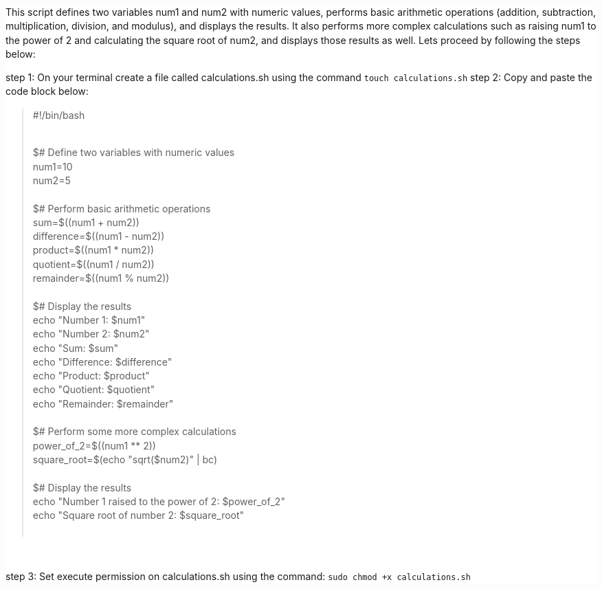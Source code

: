 This script defines two variables num1 and num2 with numeric values, performs basic arithmetic operations (addition,
subtraction, multiplication, division, and modulus), and displays the results. It also performs more complex calculations
such as raising num1 to the power of 2 and calculating the square root of num2, and displays those results as well.
Lets proceed by following the steps below:

step 1: On your terminal create a file called calculations.sh using the command `touch calculations.sh`
step 2: Copy and paste the code block below: <br>
>#!/bin/bash <br>
>
> <br>
>$# Define two variables with numeric values <br>
>num1=10 <br>
>num2=5 <br>
>
> <br>
>$# Perform basic arithmetic operations <br>
>sum=$((num1 + num2)) <br>
>difference=$((num1 - num2)) <br>
>product=$((num1 * num2)) <br>
>quotient=$((num1 / num2)) <br>
>remainder=$((num1 % num2)) <br>
>
> <br>
>$# Display the results <br>
>echo "Number 1: $num1" <br>
>echo "Number 2: $num2" <br>
>echo "Sum: $sum" <br>
>echo "Difference: $difference" <br>
>echo "Product: $product" <br>
>echo "Quotient: $quotient" <br>
>echo "Remainder: $remainder" <br>
>
> <br>
>$# Perform some more complex calculations <br>
>power_of_2=$((num1 ** 2)) <br>
>square_root=$(echo "sqrt($num2)" | bc) <br>
>
> <br>
>$# Display the results <br>
>echo "Number 1 raised to the power of 2: $power_of_2" <br>
>echo "Square root of number 2: $square_root" <br>
>
><br>

<br>

step 3: Set execute permission on calculations.sh using the command: `sudo chmod +x calculations.sh`
<br>
